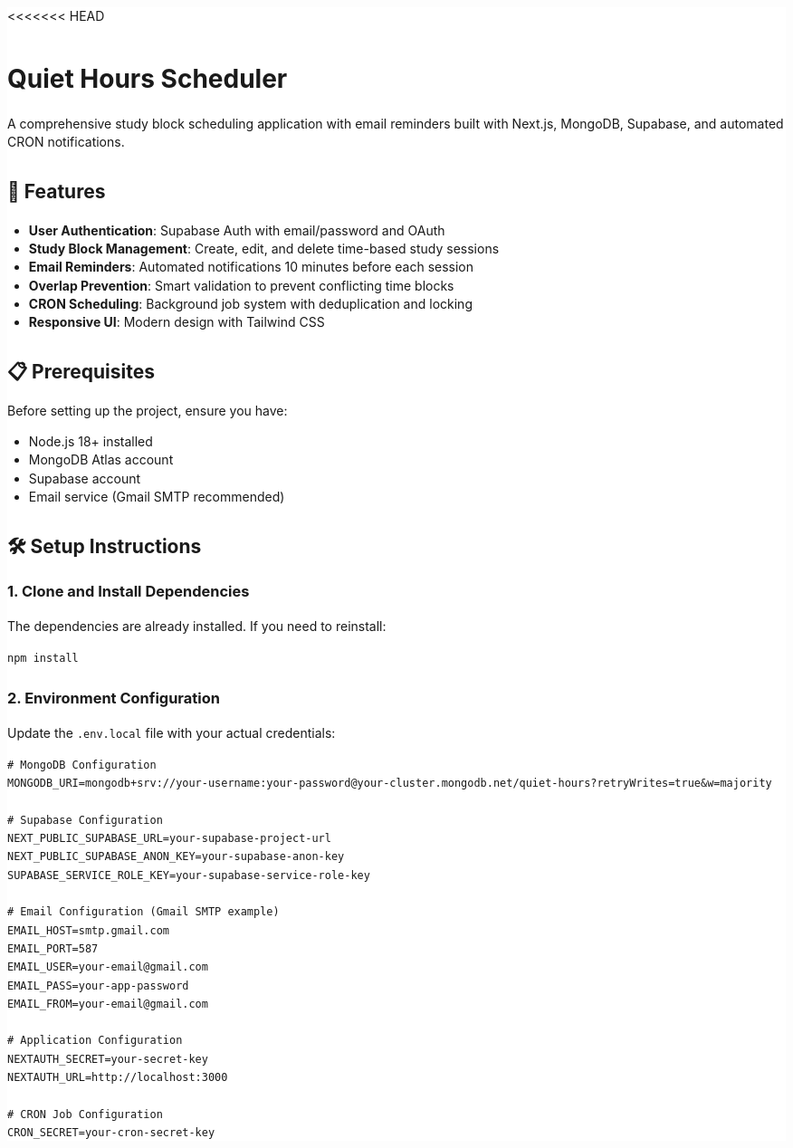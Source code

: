 <<<<<<< HEAD
# Quiet Hours Scheduler

A comprehensive study block scheduling application with email reminders built with Next.js, MongoDB, Supabase, and automated CRON notifications.

## 🚀 Features

- **User Authentication**: Supabase Auth with email/password and OAuth
- **Study Block Management**: Create, edit, and delete time-based study sessions
- **Email Reminders**: Automated notifications 10 minutes before each session
- **Overlap Prevention**: Smart validation to prevent conflicting time blocks
- **CRON Scheduling**: Background job system with deduplication and locking
- **Responsive UI**: Modern design with Tailwind CSS

## 📋 Prerequisites

Before setting up the project, ensure you have:

- Node.js 18+ installed
- MongoDB Atlas account
- Supabase account
- Email service (Gmail SMTP recommended)

## 🛠️ Setup Instructions

### 1. Clone and Install Dependencies

The dependencies are already installed. If you need to reinstall:

```bash
npm install
```

### 2. Environment Configuration

Update the `.env.local` file with your actual credentials:

```env
# MongoDB Configuration
MONGODB_URI=mongodb+srv://your-username:your-password@your-cluster.mongodb.net/quiet-hours?retryWrites=true&w=majority

# Supabase Configuration
NEXT_PUBLIC_SUPABASE_URL=your-supabase-project-url
NEXT_PUBLIC_SUPABASE_ANON_KEY=your-supabase-anon-key
SUPABASE_SERVICE_ROLE_KEY=your-supabase-service-role-key

# Email Configuration (Gmail SMTP example)
EMAIL_HOST=smtp.gmail.com
EMAIL_PORT=587
EMAIL_USER=your-email@gmail.com
EMAIL_PASS=your-app-password
EMAIL_FROM=your-email@gmail.com

# Application Configuration
NEXTAUTH_SECRET=your-secret-key
NEXTAUTH_URL=http://localhost:3000

# CRON Job Configuration
CRON_SECRET=your-cron-secret-key
```
